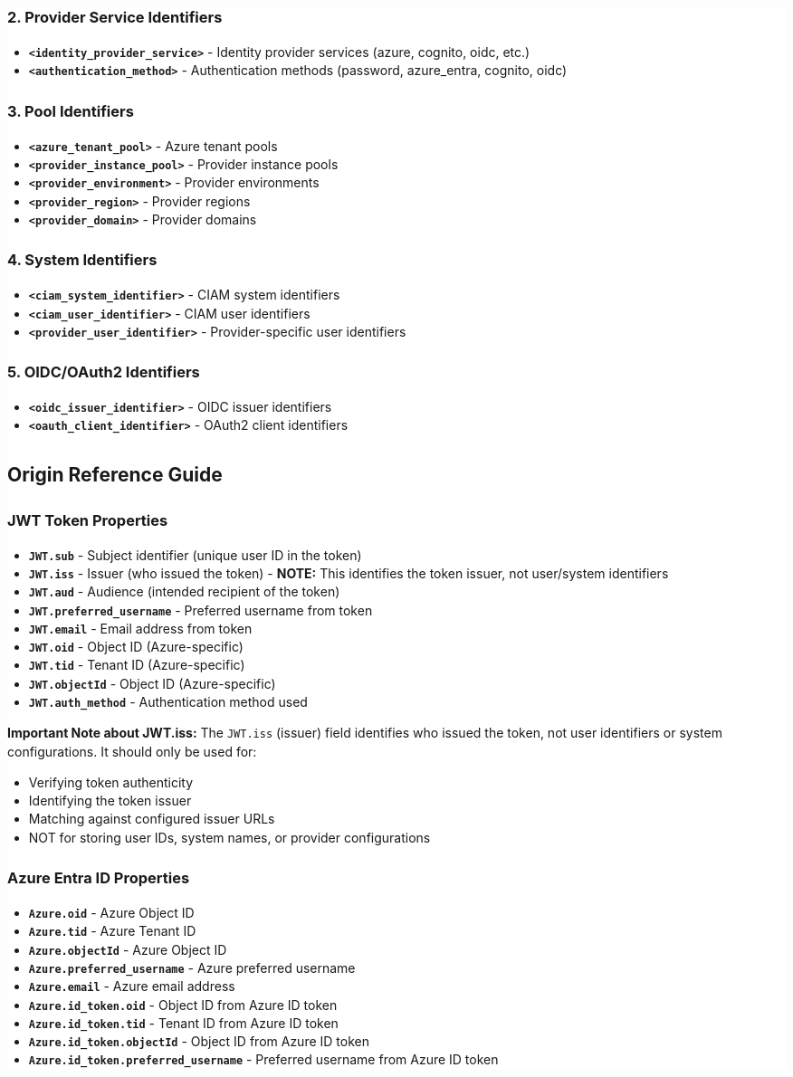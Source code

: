 ### 2. Provider Service Identifiers
- **`<identity_provider_service>`** - Identity provider services (azure, cognito, oidc, etc.)
- **`<authentication_method>`** - Authentication methods (password, azure_entra, cognito, oidc)

### 3. Pool Identifiers
- **`<azure_tenant_pool>`** - Azure tenant pools
- **`<provider_instance_pool>`** - Provider instance pools
- **`<provider_environment>`** - Provider environments
- **`<provider_region>`** - Provider regions
- **`<provider_domain>`** - Provider domains

### 4. System Identifiers
- **`<ciam_system_identifier>`** - CIAM system identifiers
- **`<ciam_user_identifier>`** - CIAM user identifiers
- **`<provider_user_identifier>`** - Provider-specific user identifiers

### 5. OIDC/OAuth2 Identifiers
- **`<oidc_issuer_identifier>`** - OIDC issuer identifiers
- **`<oauth_client_identifier>`** - OAuth2 client identifiers

## Origin Reference Guide

### JWT Token Properties
- **`JWT.sub`** - Subject identifier (unique user ID in the token)
- **`JWT.iss`** - Issuer (who issued the token) - **NOTE:** This identifies the token issuer, not user/system identifiers
- **`JWT.aud`** - Audience (intended recipient of the token)
- **`JWT.preferred_username`** - Preferred username from token
- **`JWT.email`** - Email address from token
- **`JWT.oid`** - Object ID (Azure-specific)
- **`JWT.tid`** - Tenant ID (Azure-specific)
- **`JWT.objectId`** - Object ID (Azure-specific)
- **`JWT.auth_method`** - Authentication method used

**Important Note about JWT.iss:** The `JWT.iss` (issuer) field identifies who issued the token, not user identifiers or system configurations. It should only be used for:
- Verifying token authenticity
- Identifying the token issuer
- Matching against configured issuer URLs
- NOT for storing user IDs, system names, or provider configurations

### Azure Entra ID Properties
- **`Azure.oid`** - Azure Object ID
- **`Azure.tid`** - Azure Tenant ID
- **`Azure.objectId`** - Azure Object ID
- **`Azure.preferred_username`** - Azure preferred username
- **`Azure.email`** - Azure email address
- **`Azure.id_token.oid`** - Object ID from Azure ID token
- **`Azure.id_token.tid`** - Tenant ID from Azure ID token
- **`Azure.id_token.objectId`** - Object ID from Azure ID token
- **`Azure.id_token.preferred_username`** - Preferred username from Azure ID token
